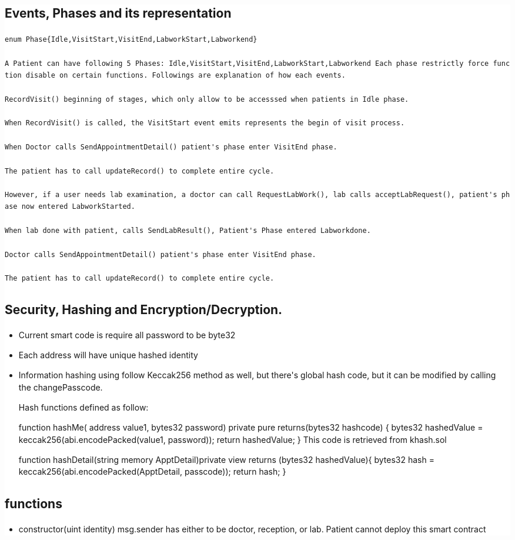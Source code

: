 ## Events, Phases and its representation

    enum Phase{Idle,VisitStart,VisitEnd,LabworkStart,Labworkend}
    
    A Patient can have following 5 Phases: Idle,VisitStart,VisitEnd,LabworkStart,Labworkend Each phase restrictly force function disable on certain functions. Followings are explanation of how each events.

    RecordVisit() beginning of stages, which only allow to be accesssed when patients in Idle phase.

    When RecordVisit() is called, the VisitStart event emits represents the begin of visit process.

    When Doctor calls SendAppointmentDetail() patient's phase enter VisitEnd phase. 

    The patient has to call updateRecord() to complete entire cycle. 

    However, if a user needs lab examination, a doctor can call RequestLabWork(), lab calls acceptLabRequest(), patient's phase now entered LabworkStarted.

    When lab done with patient, calls SendLabResult(), Patient's Phase entered Labworkdone.

    Doctor calls SendAppointmentDetail() patient's phase enter VisitEnd phase. 

    The patient has to call updateRecord() to complete entire cycle. 





## Security, Hashing and Encryption/Decryption. 

- Current smart code is require all password to be byte32 

- Each address will have unique hashed identity

- Information hashing using follow Keccak256 method as well, but there's global hash code, but it can be modified by calling the changePasscode.


  Hash functions defined as follow:

    function hashMe( address value1, bytes32 password) private pure returns(bytes32 hashcode)
    {
        bytes32 hashedValue = keccak256(abi.encodePacked(value1, password));
        return hashedValue;
    }
    This code is retrieved from khash.sol
 
    function hashDetail(string memory ApptDetail)private view returns (bytes32 hashedValue){
              bytes32 hash = keccak256(abi.encodePacked(ApptDetail, passcode));
              return hash;
    }



## functions
- constructor(uint identity) 
    msg.sender has either to be doctor, reception, or lab. Patient cannot deploy this smart contract
